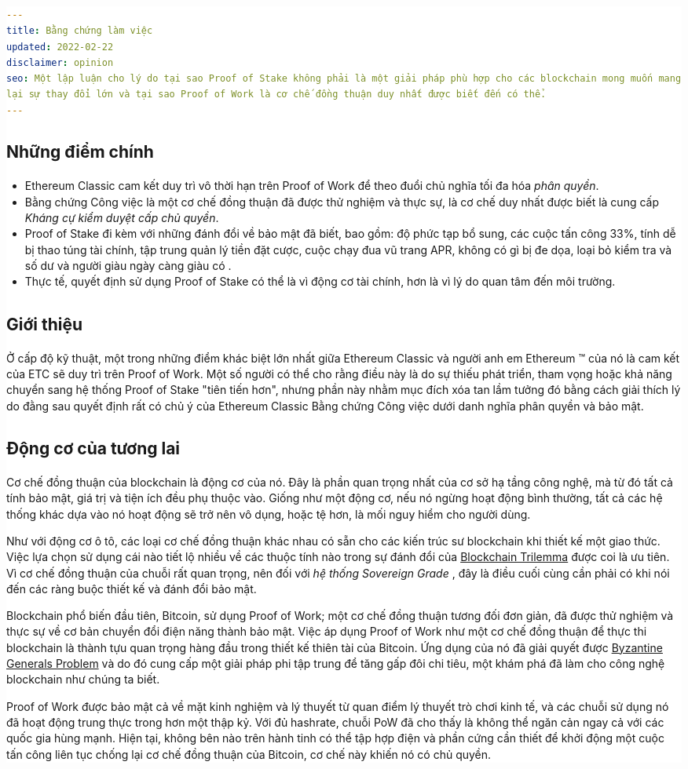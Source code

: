 ```yaml
---
title: Bằng chứng làm việc
updated: 2022-02-22
disclaimer: opinion
seo: Một lập luận cho lý do tại sao Proof of Stake không phải là một giải pháp phù hợp cho các blockchain mong muốn mang lại sự thay đổi lớn và tại sao Proof of Work là cơ chế đồng thuận duy nhất được biết đến có thể.
---
```


## Những điểm chính

- Ethereum Classic cam kết duy trì vô thời hạn trên Proof of Work để theo đuổi chủ nghĩa tối đa hóa _phân quyền_.
- Bằng chứng Công việc là một cơ chế đồng thuận đã được thử nghiệm và thực sự, là cơ chế duy nhất được biết là cung cấp _Kháng cự kiểm duyệt cấp chủ quyền_.
- Proof of Stake đi kèm với những đánh đổi về bảo mật đã biết, bao gồm: độ phức tạp bổ sung, các cuộc tấn công 33%, tính dễ bị thao túng tài chính, tập trung quản lý tiền đặt cược, cuộc chạy đua vũ trang APR, không có gì bị đe dọa, loại bỏ kiểm tra và số dư và người giàu ngày càng giàu có .
- Thực tế, quyết định sử dụng Proof of Stake có thể là vì động cơ tài chính, hơn là vì lý do quan tâm đến môi trường.

## Giới thiệu

Ở cấp độ kỹ thuật, một trong những điểm khác biệt lớn nhất giữa Ethereum Classic và người anh em Ethereum ™ của nó là cam kết của ETC sẽ duy trì trên Proof of Work. Một số người có thể cho rằng điều này là do sự thiếu phát triển, tham vọng hoặc khả năng chuyển sang hệ thống Proof of Stake "tiên tiến hơn", nhưng phần này nhằm mục đích xóa tan lầm tưởng đó bằng cách giải thích lý do đằng sau quyết định rất có chủ ý của Ethereum Classic Bằng chứng Công việc dưới danh nghĩa phân quyền và bảo mật.

## Động cơ của tương lai

Cơ chế đồng thuận của blockchain là động cơ của nó. Đây là phần quan trọng nhất của cơ sở hạ tầng công nghệ, mà từ đó tất cả tính bảo mật, giá trị và tiện ích đều phụ thuộc vào. Giống như một động cơ, nếu nó ngừng hoạt động bình thường, tất cả các hệ thống khác dựa vào nó hoạt động sẽ trở nên vô dụng, hoặc tệ hơn, là mối nguy hiểm cho người dùng.

Như với động cơ ô tô, các loại cơ chế đồng thuận khác nhau có sẵn cho các kiến trúc sư blockchain khi thiết kế một giao thức. Việc lựa chọn sử dụng cái nào tiết lộ nhiều về các thuộc tính nào trong sự đánh đổi của [Blockchain Trilemma](/why-classic/decentralism#the-blockchain-trilemma) được coi là ưu tiên. Vì cơ chế đồng thuận của chuỗi rất quan trọng, nên đối với _hệ thống Sovereign Grade_ , đây là điều cuối cùng cần phải có khi nói đến các ràng buộc thiết kế và đánh đổi bảo mật.

Blockchain phổ biến đầu tiên, Bitcoin, sử dụng Proof of Work; một cơ chế đồng thuận tương đối đơn giản, đã được thử nghiệm và thực sự về cơ bản chuyển đổi điện năng thành bảo mật. Việc áp dụng Proof of Work như một cơ chế đồng thuận để thực thi blockchain là thành tựu quan trọng hàng đầu trong thiết kế thiên tài của Bitcoin. Ứng dụng của nó đã giải quyết được [Byzantine Generals Problem](https://en.wikipedia.org/wiki/Byzantine_fault) và do đó cung cấp một giải pháp phi tập trung để tăng gấp đôi chi tiêu, một khám phá đã làm cho công nghệ blockchain như chúng ta biết.

Proof of Work được bảo mật cả về mặt kinh nghiệm và lý thuyết từ quan điểm lý thuyết trò chơi kinh tế, và các chuỗi sử dụng nó đã hoạt động trung thực trong hơn một thập kỷ. Với đủ hashrate, chuỗi PoW đã cho thấy là không thể ngăn cản ngay cả với các quốc gia hùng mạnh. Hiện tại, không bên nào trên hành tinh có thể tập hợp điện và phần cứng cần thiết để khởi động một cuộc tấn công liên tục chống lại cơ chế đồng thuận của Bitcoin, cơ chế này khiến nó có chủ quyền.
